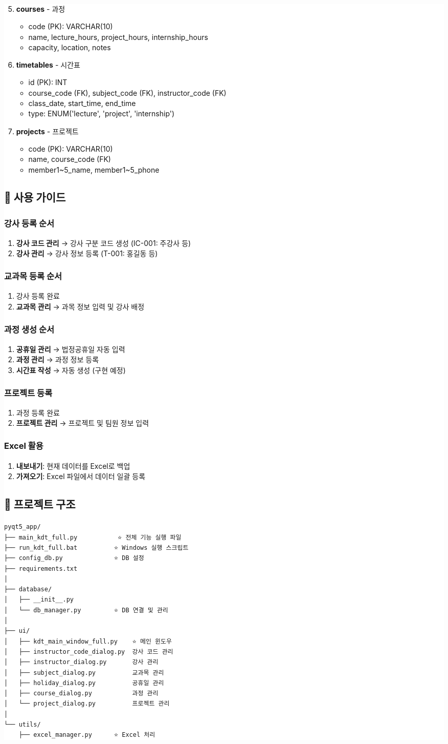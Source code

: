 5. **courses** - 과정
   - code (PK): VARCHAR(10)
   - name, lecture_hours, project_hours, internship_hours
   - capacity, location, notes

6. **timetables** - 시간표
   - id (PK): INT
   - course_code (FK), subject_code (FK), instructor_code (FK)
   - class_date, start_time, end_time
   - type: ENUM('lecture', 'project', 'internship')

7. **projects** - 프로젝트
   - code (PK): VARCHAR(10)
   - name, course_code (FK)
   - member1~5_name, member1~5_phone

## 📖 사용 가이드

### 강사 등록 순서
1. **강사 코드 관리** → 강사 구분 코드 생성 (IC-001: 주강사 등)
2. **강사 관리** → 강사 정보 등록 (T-001: 홍길동 등)

### 교과목 등록 순서
1. 강사 등록 완료
2. **교과목 관리** → 과목 정보 입력 및 강사 배정

### 과정 생성 순서
1. **공휴일 관리** → 법정공휴일 자동 입력
2. **과정 관리** → 과정 정보 등록
3. **시간표 작성** → 자동 생성 (구현 예정)

### 프로젝트 등록
1. 과정 등록 완료
2. **프로젝트 관리** → 프로젝트 및 팀원 정보 입력

### Excel 활용
1. **내보내기**: 현재 데이터를 Excel로 백업
2. **가져오기**: Excel 파일에서 데이터 일괄 등록

## 📁 프로젝트 구조

```
pyqt5_app/
├── main_kdt_full.py           ⭐ 전체 기능 실행 파일
├── run_kdt_full.bat          ⭐ Windows 실행 스크립트
├── config_db.py              ⭐ DB 설정
├── requirements.txt
│
├── database/
│   ├── __init__.py
│   └── db_manager.py         ⭐ DB 연결 및 관리
│
├── ui/
│   ├── kdt_main_window_full.py    ⭐ 메인 윈도우
│   ├── instructor_code_dialog.py  강사 코드 관리
│   ├── instructor_dialog.py       강사 관리
│   ├── subject_dialog.py          교과목 관리
│   ├── holiday_dialog.py          공휴일 관리
│   ├── course_dialog.py           과정 관리
│   └── project_dialog.py          프로젝트 관리
│
└── utils/
    ├── excel_manager.py      ⭐ Excel 처리
```
